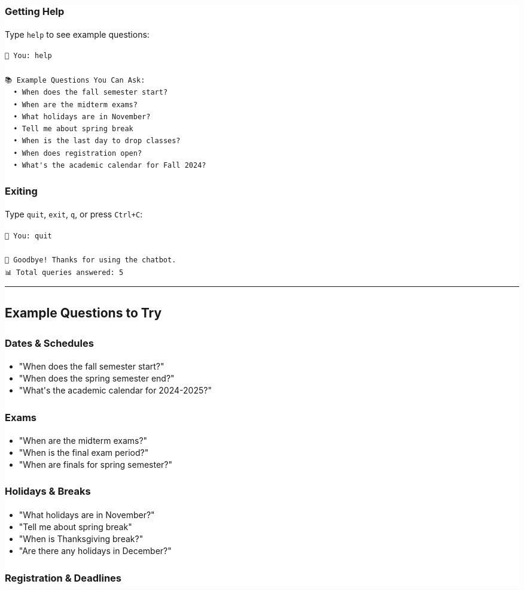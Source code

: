 ### Getting Help

Type `help` to see example questions:

```
💬 You: help

📚 Example Questions You Can Ask:
  • When does the fall semester start?
  • When are the midterm exams?
  • What holidays are in November?
  • Tell me about spring break
  • When is the last day to drop classes?
  • When does registration open?
  • What's the academic calendar for Fall 2024?
```

### Exiting

Type `quit`, `exit`, `q`, or press `Ctrl+C`:

```
💬 You: quit

👋 Goodbye! Thanks for using the chatbot.
📊 Total queries answered: 5
```

---

## Example Questions to Try

### Dates & Schedules

-   "When does the fall semester start?"
-   "When does the spring semester end?"
-   "What's the academic calendar for 2024-2025?"

### Exams

-   "When are the midterm exams?"
-   "When is the final exam period?"
-   "When are finals for spring semester?"

### Holidays & Breaks

-   "What holidays are in November?"
-   "Tell me about spring break"
-   "When is Thanksgiving break?"
-   "Are there any holidays in December?"

### Registration & Deadlines
